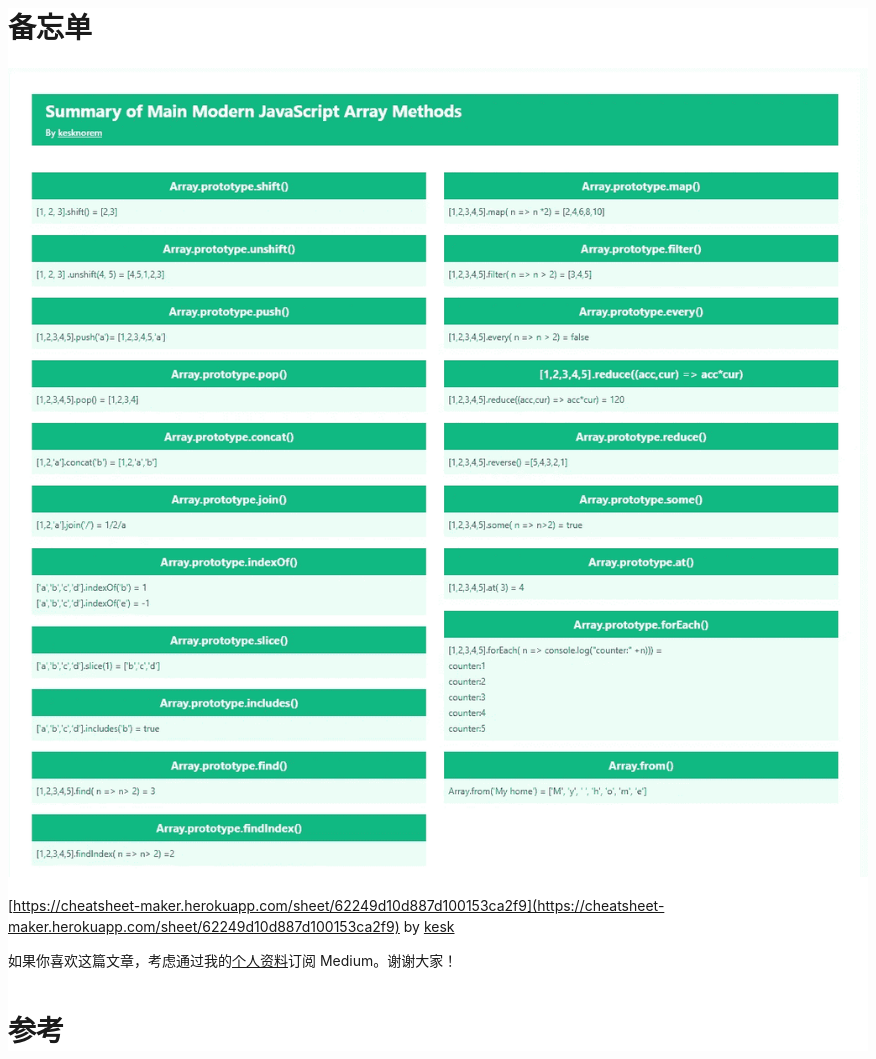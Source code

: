 # 备忘单

![](img/0f4020c50f84f42890157241279bd06b.png)

[https://cheatsheet-maker.herokuapp.com/sheet/62249d10d887d100153ca2f9](https://cheatsheet-maker.herokuapp.com/sheet/62249d10d887d100153ca2f9) by [kesk](https://medium.com/@kesk)

如果你喜欢这篇文章，考虑通过我的[个人资料](https://kesk.medium.com/membership)订阅 Medium。谢谢大家！

# 参考
